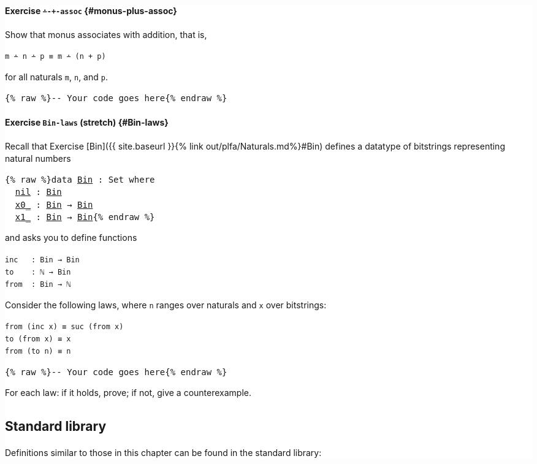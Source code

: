 
#### Exercise `∸-+-assoc` {#monus-plus-assoc}

Show that monus associates with addition, that is,

    m ∸ n ∸ p ≡ m ∸ (n + p)

for all naturals `m`, `n`, and `p`.

<pre class="Agda">{% raw %}<a id="26551" class="Comment">-- Your code goes here</a>{% endraw %}</pre>


#### Exercise `Bin-laws` (stretch) {#Bin-laws}

Recall that 
Exercise [Bin]({{ site.baseurl }}{% link out/plfa/Naturals.md%}#Bin)
defines a datatype of bitstrings representing natural numbers
<pre class="Agda">{% raw %}<a id="26757" class="Keyword">data</a> <a id="Bin"></a><a id="26762" href="{% endraw %}{{ site.baseurl }}{% link out/plfa/Induction.md %}{% raw %}#26762" class="Datatype">Bin</a> <a id="26766" class="Symbol">:</a> <a id="26768" class="PrimitiveType">Set</a> <a id="26772" class="Keyword">where</a>
  <a id="Bin.nil"></a><a id="26780" href="{% endraw %}{{ site.baseurl }}{% link out/plfa/Induction.md %}{% raw %}#26780" class="InductiveConstructor">nil</a> <a id="26784" class="Symbol">:</a> <a id="26786" href="{% endraw %}{{ site.baseurl }}{% link out/plfa/Induction.md %}{% raw %}#26762" class="Datatype">Bin</a>
  <a id="Bin.x0_"></a><a id="26792" href="{% endraw %}{{ site.baseurl }}{% link out/plfa/Induction.md %}{% raw %}#26792" class="InductiveConstructor Operator">x0_</a> <a id="26796" class="Symbol">:</a> <a id="26798" href="{% endraw %}{{ site.baseurl }}{% link out/plfa/Induction.md %}{% raw %}#26762" class="Datatype">Bin</a> <a id="26802" class="Symbol">→</a> <a id="26804" href="{% endraw %}{{ site.baseurl }}{% link out/plfa/Induction.md %}{% raw %}#26762" class="Datatype">Bin</a>
  <a id="Bin.x1_"></a><a id="26810" href="{% endraw %}{{ site.baseurl }}{% link out/plfa/Induction.md %}{% raw %}#26810" class="InductiveConstructor Operator">x1_</a> <a id="26814" class="Symbol">:</a> <a id="26816" href="{% endraw %}{{ site.baseurl }}{% link out/plfa/Induction.md %}{% raw %}#26762" class="Datatype">Bin</a> <a id="26820" class="Symbol">→</a> <a id="26822" href="{% endraw %}{{ site.baseurl }}{% link out/plfa/Induction.md %}{% raw %}#26762" class="Datatype">Bin</a>{% endraw %}</pre>
and asks you to define functions

    inc   : Bin → Bin
    to    : ℕ → Bin
    from  : Bin → ℕ

Consider the following laws, where `n` ranges over naturals and `x`
over bitstrings:

    from (inc x) ≡ suc (from x)
    to (from x) ≡ x
    from (to n) ≡ n

<pre class="Agda">{% raw %}<a id="27106" class="Comment">-- Your code goes here</a>{% endraw %}</pre>

For each law: if it holds, prove; if not, give a counterexample.



## Standard library

Definitions similar to those in this chapter can be found in the standard library:
